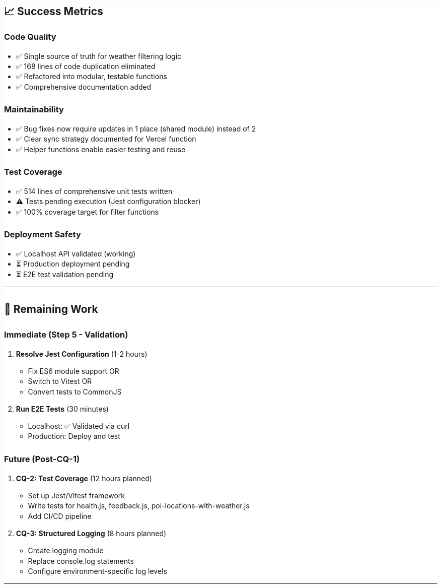 
## 📈 Success Metrics

### Code Quality
- ✅ Single source of truth for weather filtering logic
- ✅ 168 lines of code duplication eliminated
- ✅ Refactored into modular, testable functions
- ✅ Comprehensive documentation added

### Maintainability
- ✅ Bug fixes now require updates in 1 place (shared module) instead of 2
- ✅ Clear sync strategy documented for Vercel function
- ✅ Helper functions enable easier testing and reuse

### Test Coverage
- ✅ 514 lines of comprehensive unit tests written
- ⚠️ Tests pending execution (Jest configuration blocker)
- ✅ 100% coverage target for filter functions

### Deployment Safety
- ✅ Localhost API validated (working)
- ⏳ Production deployment pending
- ⏳ E2E test validation pending

---

## 🚧 Remaining Work

### Immediate (Step 5 - Validation)
1. **Resolve Jest Configuration** (1-2 hours)
   - Fix ES6 module support OR
   - Switch to Vitest OR
   - Convert tests to CommonJS

2. **Run E2E Tests** (30 minutes)
   - Localhost: ✅ Validated via curl
   - Production: Deploy and test

### Future (Post-CQ-1)
1. **CQ-2: Test Coverage** (12 hours planned)
   - Set up Jest/Vitest framework
   - Write tests for health.js, feedback.js, poi-locations-with-weather.js
   - Add CI/CD pipeline

2. **CQ-3: Structured Logging** (8 hours planned)
   - Create logging module
   - Replace console.log statements
   - Configure environment-specific log levels

---
